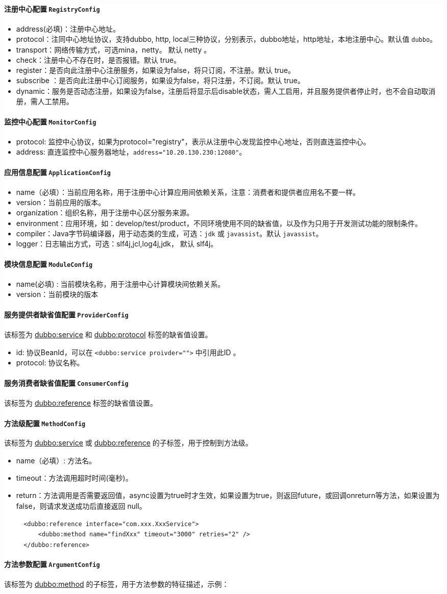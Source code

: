 #### 注册中心配置 `RegistryConfig`

* address(必填)：注册中心地址。
* protocol：注同中心地址协议，支持dubbo, http, local三种协议，分别表示，dubbo地址，http地址，本地注册中心。默认值 `dubbo`。
* transport：网络传输方式，可选mina，netty。 默认 netty 。
* check：注册中心不存在时，是否报错。默认 true。
* register：是否向此注册中心注册服务，如果设为false，将只订阅，不注册。默认 true。
* subscribe	：是否向此注册中心订阅服务，如果设为false，将只注册，不订阅。默认 true。
* dynamic：服务是否动态注册，如果设为false，注册后将显示后disable状态，需人工启用，并且服务提供者停止时，也不会自动取消册，需人工禁用。

#### 监控中心配置 `MonitorConfig`

* protocol: 监控中心协议，如果为protocol="registry"，表示从注册中心发现监控中心地址，否则直连监控中心。
* address: 直连监控中心服务器地址，`address="10.20.130.230:12080"`。 

#### 应用信息配置 `ApplicationConfig`

* name（必填）：当前应用名称，用于注册中心计算应用间依赖关系，注意：消费者和提供者应用名不要一样。
* version：当前应用的版本。
* organization：组织名称，用于注册中心区分服务来源。
* environment：应用环境，如：develop/test/product，不同环境使用不同的缺省值，以及作为只用于开发测试功能的限制条件。
* compiler：Java字节码编译器，用于动态类的生成，可选：`jdk` 或 `javassist`。默认 `javassist`。
* logger：日志输出方式，可选：slf4j,jcl,log4j,jdk， 默认 slf4j。

#### 模块信息配置 `ModuleConfig`

* name(必填) : 当前模块名称，用于注册中心计算模块间依赖关系。
* version：当前模块的版本

#### 服务提供者缺省值配置 `ProviderConfig`

该标签为 <dubbo:service> 和 <dubbo:protocol> 标签的缺省值设置。

* id: 协议BeanId，可以在 `<dubbo:service proivder="">` 中引用此ID 。
* protocol: 协议名称。

#### 服务消费者缺省值配置 `ConsumerConfig`

该标签为 <dubbo:reference> 标签的缺省值设置。

#### 方法级配置 `MethodConfig` 

该标签为 <dubbo:service> 或 <dubbo:reference> 的子标签，用于控制到方法级。

* name（必填）: 方法名。
* timeout：方法调用超时时间(毫秒)。
* return：方法调用是否需要返回值，async设置为true时才生效，如果设置为true，则返回future，或回调onreturn等方法，如果设置为false，则请求发送成功后直接返回 null。

		<dubbo:reference interface="com.xxx.XxxService">
		    <dubbo:method name="findXxx" timeout="3000" retries="2" />
		</dubbo:reference>

####  方法参数配置 `ArgumentConfig`

该标签为 <dubbo:method> 的子标签，用于方法参数的特征描述，示例：
